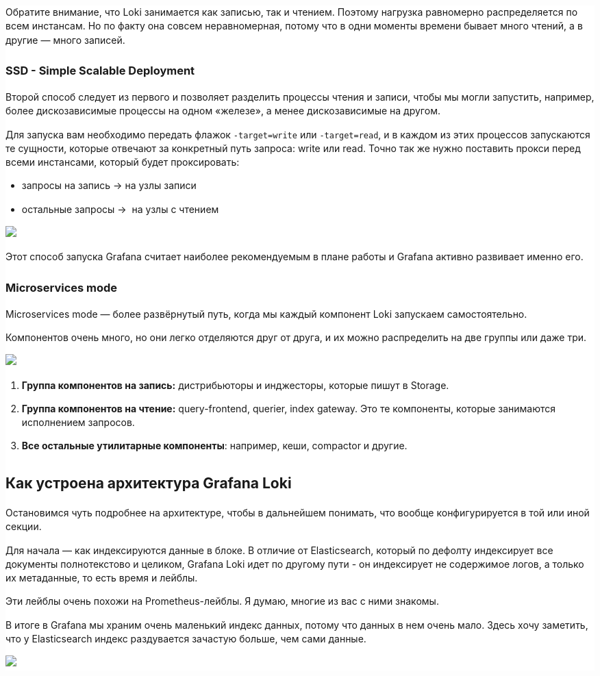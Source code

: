 Обратите внимание, что Loki занимается как записью, так и чтением. Поэтому нагрузка равномерно распределяется по всем инстансам. Но по факту она совсем неравномерная, потому что в одни моменты времени бывает много чтений, а в другие — много записей.

### SSD - Simple Scalable Deployment

Второй способ следует из первого и позволяет разделить процессы чтения и записи, чтобы мы могли запустить, например, более дискозависимые процессы на одном «железе», а менее дискозависимые на другом.

Для запуска вам необходимо передать флажок `-target=write` или `-target=read`, и в каждом из этих процессов запускаются те сущности, которые отвечают за конкретный путь запроса: write или read. Точно так же нужно поставить прокси перед всеми инстансами, который будет проксировать:

*   запросы на запись → на узлы записи
    
*   остальные запросы →  на узлы с чтением
    

![](https://habrastorage.org/r/w1560/getpro/habr/upload_files/818/dc7/b53/818dc7b5370b9e5ed5d0f40e7c5011b2.png)

Этот способ запуска Grafana считает наиболее рекомендуемым в плане работы и Grafana активно развивает именно его.

### Microservices mode

Microservices mode — более развёрнутый путь, когда мы каждый компонент Loki запускаем самостоятельно.

Компонентов очень много, но они легко отделяются друг от друга, и их можно распределить на две группы или даже три.

![](https://habrastorage.org/r/w1560/getpro/habr/upload_files/a09/7bb/eda/a097bbeda4a2b2ed8707d3bd5ed0dbbb.png)

1.  **Группа компонентов на запись:** дистрибьюторы и инджесторы, которые пишут в Storage.
    
2.  **Группа компонентов на чтение:** query-frontend, querier, index gateway. Это те компоненты, которые занимаются исполнением запросов.
    
3.  **Все остальные утилитарные компоненты**: например, кеши, compactor и другие.
    

Как устроена архитектура Grafana Loki
-------------------------------------

Остановимся чуть подробнее на архитектуре, чтобы в дальнейшем понимать, что вообще конфигурируется в той или иной секции. 

Для начала — как индексируются данные в блоке. В отличие от Elasticsearch, который по дефолту индексирует все документы полнотекстово и целиком, Grafana Loki идет по другому пути - он индексирует не содержимое логов, а только их метаданные, то есть время и лейблы.

Эти лейблы очень похожи на Prometheus-лейблы. Я думаю, многие из вас с ними знакомы. 

В итоге в Grafana мы храним очень маленький индекс данных, потому что данных в нем очень мало. Здесь хочу заметить, что у Elasticsearch индекс раздувается зачастую больше, чем сами данные.

![](https://habrastorage.org/r/w1560/getpro/habr/upload_files/c15/ffd/3fb/c15ffd3fbc04bed1dcb2af5748dab10d.png)
